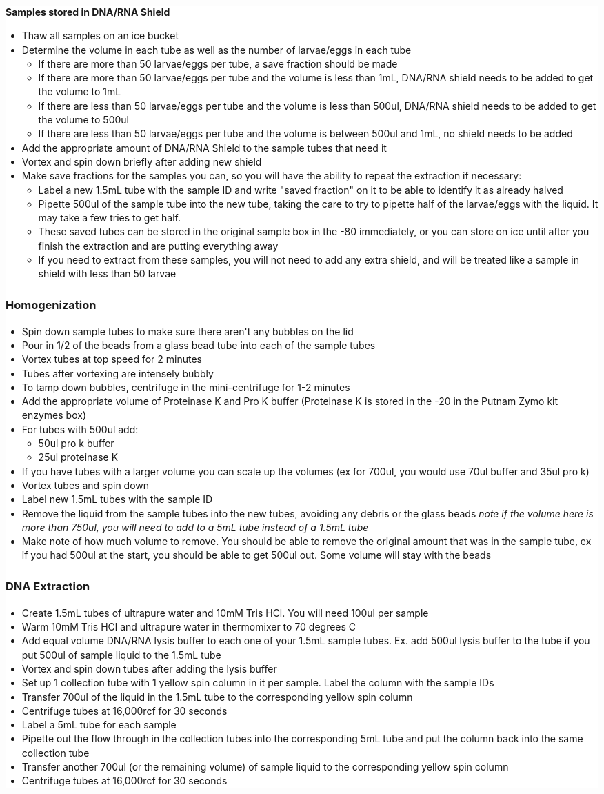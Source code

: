 **Samples stored in DNA/RNA Shield**

- Thaw all samples on an ice bucket
- Determine the volume in each tube as well as the number of larvae/eggs in each tube
  - If there are more than 50 larvae/eggs per tube, a save fraction should be made
  - If there are more than 50 larvae/eggs per tube and the volume is less than 1mL, DNA/RNA shield needs to be added to get the volume to 1mL
  - If there are less than 50 larvae/eggs per tube and the volume is less than 500ul, DNA/RNA shield needs to be added to get the volume to 500ul
  - If there are less than 50 larvae/eggs per tube and the volume is between 500ul and 1mL, no shield needs to be added
- Add the appropriate amount of DNA/RNA Shield to the sample tubes that need it
- Vortex and spin down briefly after adding new shield
- Make save fractions for the samples you can, so you will have the ability to repeat the extraction if necessary:
  - Label a new 1.5mL tube with the sample ID and write "saved fraction" on it to be able to identify it as already halved
  - Pipette 500ul of the sample tube into the new tube, taking the care to try to pipette half of the larvae/eggs with the liquid. It may take a few tries to get half.
  - These saved tubes can be stored in the original sample box in the -80 immediately, or you can store on ice until after you finish the extraction and are putting everything away
  - If you need to extract from these samples, you will not need to add any extra shield, and will be treated like a sample in shield with less than 50 larvae

### Homogenization

- Spin down sample tubes to make sure there aren't any bubbles on the lid
- Pour in 1/2 of the beads from a glass bead tube into each of the sample tubes
- Vortex tubes at top speed for 2 minutes
- Tubes after vortexing are intensely bubbly
- To tamp down bubbles, centrifuge in the mini-centrifuge for 1-2 minutes
- Add the appropriate volume of Proteinase K and Pro K buffer (Proteinase K is stored in the -20 in the Putnam Zymo kit enzymes box)
- For tubes with 500ul add:
  - 50ul pro k buffer
  - 25ul proteinase K
- If you have tubes with a larger volume you can scale up the volumes (ex for 700ul, you would use 70ul buffer and 35ul pro k)
- Vortex tubes and spin down
- Label new 1.5mL tubes with the sample ID
- Remove the liquid from the sample tubes into the new tubes, avoiding any debris or the glass beads _note if the volume here is more than 750ul, you will need to add to a 5mL tube instead of a 1.5mL tube_
- Make note of how much volume to remove. You should be able to remove the original amount that was in the sample tube, ex if you had 500ul at the start, you should be able to get 500ul out. Some volume will stay with the beads

### DNA Extraction

- Create 1.5mL tubes of ultrapure water and 10mM Tris HCl. You will need 100ul per sample
- Warm 10mM Tris HCl and ultrapure water in thermomixer to 70 degrees C
- Add equal volume DNA/RNA lysis buffer to each one of your 1.5mL sample tubes. Ex. add 500ul lysis buffer to the tube if you put 500ul of sample liquid to the 1.5mL tube
- Vortex and spin down tubes after adding the lysis buffer
- Set up 1 collection tube with 1 yellow spin column in it per sample. Label the column with the sample IDs
- Transfer 700ul of the liquid in the 1.5mL tube to the corresponding yellow spin column
- Centrifuge tubes at 16,000rcf for 30 seconds
- Label a 5mL tube for each sample
- Pipette out the flow through in the collection tubes into the corresponding 5mL tube and put the column back into the same collection tube
- Transfer another 700ul (or the remaining volume) of sample liquid to the corresponding yellow spin column
- Centrifuge tubes at 16,000rcf for 30 seconds